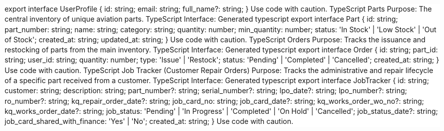 export interface UserProfile {
  id: string;
  email: string;
  full_name?: string;
}
Use code with caution.
TypeScript
Parts
Purpose: The central inventory of unique aviation parts.
TypeScript Interface:
Generated typescript
export interface Part {
  id: string;
  part_number: string;
  name: string;
  category: string;
  quantity: number;
  min_quantity: number;
  status: 'In Stock' | 'Low Stock' | 'Out of Stock';
  created_at: string;
  updated_at: string;
}
Use code with caution.
TypeScript
Orders
Purpose: Tracks the issuance and restocking of parts from the main inventory.
TypeScript Interface:
Generated typescript
export interface Order {
  id: string;
  part_id: string;
  user_id: string;
  quantity: number;
  type: 'Issue' | 'Restock';
  status: 'Pending' | 'Completed' | 'Cancelled';
  created_at: string;
}
Use code with caution.
TypeScript
Job Tracker (Customer Repair Orders)
Purpose: Tracks the administrative and repair lifecycle of a specific part received from a customer.
TypeScript Interface:
Generated typescript
export interface JobTracker {
  id: string;
  customer: string;
  description: string;
  part_number?: string;
  serial_number?: string;
  lpo_date?: string;
  lpo_number?: string;
  ro_number?: string;
  kq_repair_order_date?: string;
  job_card_no: string;
  job_card_date?: string;
  kq_works_order_wo_no?: string;
  kq_works_order_date?: string;
  job_status: 'Pending' | 'In Progress' | 'Completed' | 'On Hold' | 'Cancelled';
  job_status_date?: string;
  job_card_shared_with_finance: 'Yes' | 'No';
  created_at: string;
}
Use code with caution.